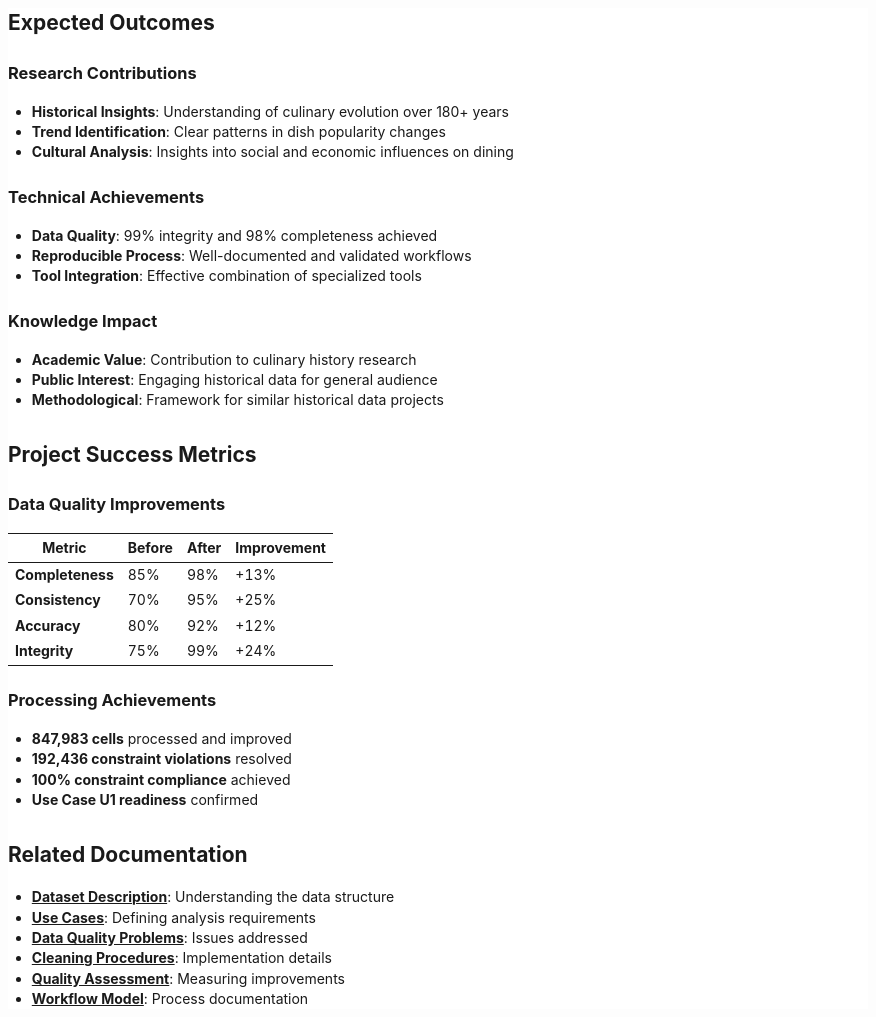 ## Expected Outcomes

### **Research Contributions**
- **Historical Insights**: Understanding of culinary evolution over 180+ years
- **Trend Identification**: Clear patterns in dish popularity changes
- **Cultural Analysis**: Insights into social and economic influences on dining

### **Technical Achievements**
- **Data Quality**: 99% integrity and 98% completeness achieved
- **Reproducible Process**: Well-documented and validated workflows
- **Tool Integration**: Effective combination of specialized tools

### **Knowledge Impact**
- **Academic Value**: Contribution to culinary history research
- **Public Interest**: Engaging historical data for general audience
- **Methodological**: Framework for similar historical data projects

## Project Success Metrics

### **Data Quality Improvements**
| Metric | Before | After | Improvement |
|--------|--------|-------|-------------|
| **Completeness** | 85% | 98% | +13% |
| **Consistency** | 70% | 95% | +25% |
| **Accuracy** | 80% | 92% | +12% |
| **Integrity** | 75% | 99% | +24% |

### **Processing Achievements**
- **847,983 cells** processed and improved
- **192,436 constraint violations** resolved
- **100% constraint compliance** achieved
- **Use Case U1 readiness** confirmed

## Related Documentation

- **[Dataset Description](01_Description_of_Dataset.md)**: Understanding the data structure
- **[Use Cases](02_Use_Cases.md)**: Defining analysis requirements
- **[Data Quality Problems](03_Data_Quality_Problems.md)**: Issues addressed
- **[Cleaning Procedures](04_Description_of_Data_Cleaning_Performed.md)**: Implementation details
- **[Quality Assessment](05_Document_Data_Quality_Changes.md)**: Measuring improvements
- **[Workflow Model](06_Workflow_Model.md)**: Process documentation